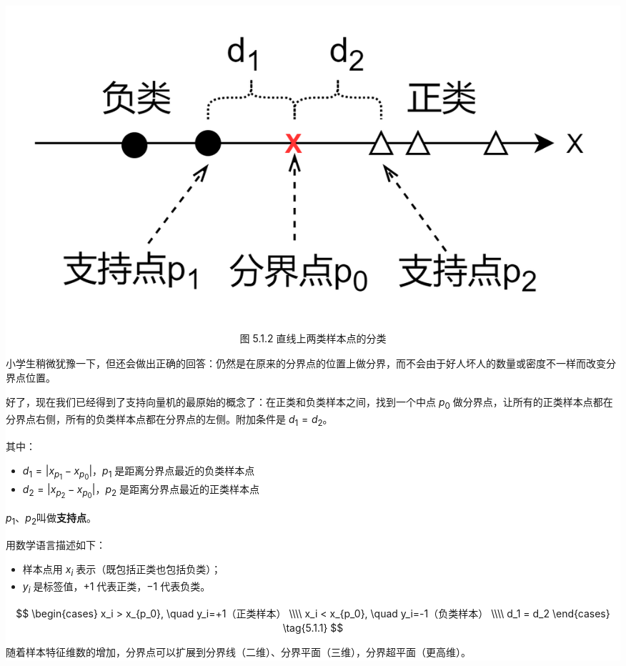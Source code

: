 <img src="./images/5.1.2.png" />

<center>图 5.1.2 直线上两类样本点的分类</center>

小学生稍微犹豫一下，但还会做出正确的回答：仍然是在原来的分界点的位置上做分界，而不会由于好人坏人的数量或密度不一样而改变分界点位置。

好了，现在我们已经得到了支持向量机的最原始的概念了：在正类和负类样本之间，找到一个中点 $p_0$ 做分界点，让所有的正类样本点都在分界点右侧，所有的负类样本点都在分界点的左侧。附加条件是 $d_1 = d_2$。

其中：
- $d_1 = |x_{p_1} - x_{p_0}|$，$p_1$ 是距离分界点最近的负类样本点
- $d_2 = |x_{p_2} - x_{p_0}|$，$p_2$ 是距离分界点最近的正类样本点

$p_1、p_2$叫做**支持点**。


用数学语言描述如下：

- 样本点用 $x_i$ 表示（既包括正类也包括负类）；
- $y_i$ 是标签值，$+1$ 代表正类，$-1$ 代表负类。

$$
\begin{cases}
x_i > x_{p_0}, \quad  y_i=+1（正类样本）
\\\\
x_i < x_{p_0}, \quad y_i=-1（负类样本）
\\\\
d_1 = d_2
\end{cases}
\tag{5.1.1}
$$

随着样本特征维数的增加，分界点可以扩展到分界线（二维）、分界平面（三维），分界超平面（更高维）。
